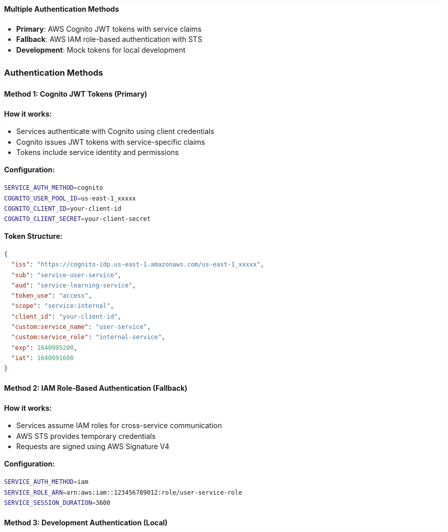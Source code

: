 #### Multiple Authentication Methods
- **Primary**: AWS Cognito JWT tokens with service claims
- **Fallback**: AWS IAM role-based authentication with STS
- **Development**: Mock tokens for local development

### Authentication Methods

#### Method 1: Cognito JWT Tokens (Primary)

**How it works:**
- Services authenticate with Cognito using client credentials
- Cognito issues JWT tokens with service-specific claims
- Tokens include service identity and permissions

**Configuration:**
```bash
SERVICE_AUTH_METHOD=cognito
COGNITO_USER_POOL_ID=us-east-1_xxxxx
COGNITO_CLIENT_ID=your-client-id
COGNITO_CLIENT_SECRET=your-client-secret
```

**Token Structure:**
```json
{
  "iss": "https://cognito-idp.us-east-1.amazonaws.com/us-east-1_xxxxx",
  "sub": "service-user-service",
  "aud": "service-learning-service",
  "token_use": "access",
  "scope": "service:internal",
  "client_id": "your-client-id",
  "custom:service_name": "user-service",
  "custom:service_role": "internal-service",
  "exp": 1640995200,
  "iat": 1640991600
}
```

#### Method 2: IAM Role-Based Authentication (Fallback)

**How it works:**
- Services assume IAM roles for cross-service communication
- AWS STS provides temporary credentials
- Requests are signed using AWS Signature V4

**Configuration:**
```bash
SERVICE_AUTH_METHOD=iam
SERVICE_ROLE_ARN=arn:aws:iam::123456789012:role/user-service-role
SERVICE_SESSION_DURATION=3600
```

#### Method 3: Development Authentication (Local)
